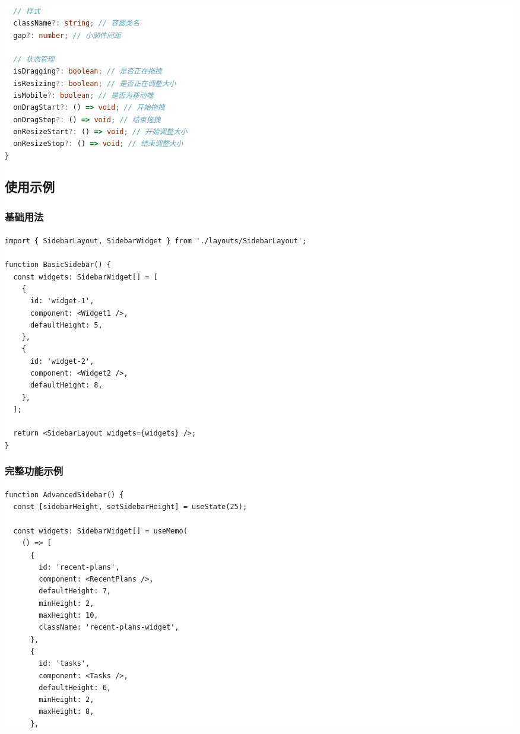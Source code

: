 ```typescript
  // 样式
  className?: string; // 容器类名
  gap?: number; // 小部件间距

  // 状态管理
  isDragging?: boolean; // 是否正在拖拽
  isResizing?: boolean; // 是否正在调整大小
  isMobile?: boolean; // 是否为移动端
  onDragStart?: () => void; // 开始拖拽
  onDragStop?: () => void; // 结束拖拽
  onResizeStart?: () => void; // 开始调整大小
  onResizeStop?: () => void; // 结束调整大小
}
```

## 使用示例

### 基础用法

```tsx
import { SidebarLayout, SidebarWidget } from './layouts/SidebarLayout';

function BasicSidebar() {
  const widgets: SidebarWidget[] = [
    {
      id: 'widget-1',
      component: <Widget1 />,
      defaultHeight: 5,
    },
    {
      id: 'widget-2',
      component: <Widget2 />,
      defaultHeight: 8,
    },
  ];

  return <SidebarLayout widgets={widgets} />;
}
```

### 完整功能示例

```tsx
function AdvancedSidebar() {
  const [sidebarHeight, setSidebarHeight] = useState(25);

  const widgets: SidebarWidget[] = useMemo(
    () => [
      {
        id: 'recent-plans',
        component: <RecentPlans />,
        defaultHeight: 7,
        minHeight: 2,
        maxHeight: 10,
        className: 'recent-plans-widget',
      },
      {
        id: 'tasks',
        component: <Tasks />,
        defaultHeight: 6,
        minHeight: 2,
        maxHeight: 8,
      },
```